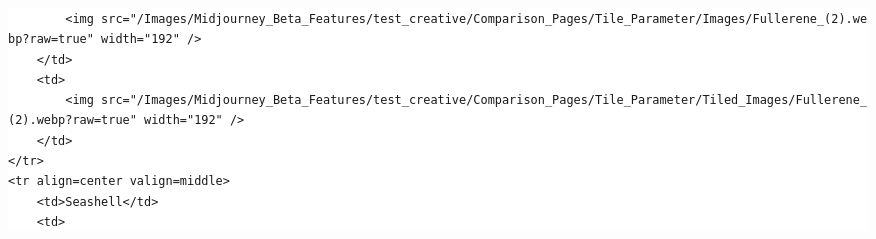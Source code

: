             <img src="/Images/Midjourney_Beta_Features/test_creative/Comparison_Pages/Tile_Parameter/Images/Fullerene_(2).webp?raw=true" width="192" />
        </td>
        <td>
            <img src="/Images/Midjourney_Beta_Features/test_creative/Comparison_Pages/Tile_Parameter/Tiled_Images/Fullerene_(2).webp?raw=true" width="192" />
        </td>
    </tr>
    <tr align=center valign=middle>
        <td>Seashell</td>
        <td>